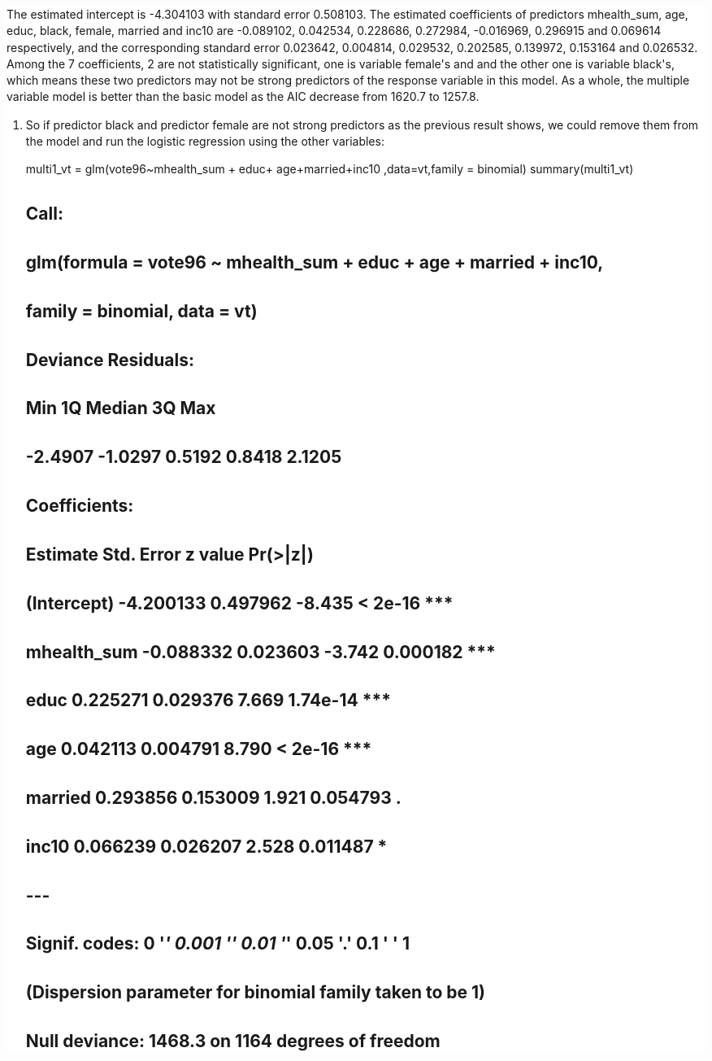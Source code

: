 The estimated intercept is -4.304103 with standard error 0.508103. The
estimated coefficients of predictors mhealth\_sum, age, educ, black,
female, married and inc10 are -0.089102, 0.042534, 0.228686, 0.272984,
-0.016969, 0.296915 and 0.069614 respectively, and the corresponding
standard error 0.023642, 0.004814, 0.029532, 0.202585, 0.139972,
0.153164 and 0.026532. Among the 7 coefficients, 2 are not statistically
significant, one is variable female's and and the other one is variable
black's, which means these two predictors may not be strong predictors
of the response variable in this model. As a whole, the multiple
variable model is better than the basic model as the AIC decrease from
1620.7 to 1257.8.

1.  So if predictor black and predictor female are not strong predictors
    as the previous result shows, we could remove them from the model
    and run the logistic regression using the other variables:



    multi1_vt = glm(vote96~mhealth_sum + educ+ age+married+inc10 ,data=vt,family = binomial)
    summary(multi1_vt)

    ## 
    ## Call:
    ## glm(formula = vote96 ~ mhealth_sum + educ + age + married + inc10, 
    ##     family = binomial, data = vt)
    ## 
    ## Deviance Residuals: 
    ##     Min       1Q   Median       3Q      Max  
    ## -2.4907  -1.0297   0.5192   0.8418   2.1205  
    ## 
    ## Coefficients:
    ##              Estimate Std. Error z value Pr(>|z|)    
    ## (Intercept) -4.200133   0.497962  -8.435  < 2e-16 ***
    ## mhealth_sum -0.088332   0.023603  -3.742 0.000182 ***
    ## educ         0.225271   0.029376   7.669 1.74e-14 ***
    ## age          0.042113   0.004791   8.790  < 2e-16 ***
    ## married      0.293856   0.153009   1.921 0.054793 .  
    ## inc10        0.066239   0.026207   2.528 0.011487 *  
    ## ---
    ## Signif. codes:  0 '***' 0.001 '**' 0.01 '*' 0.05 '.' 0.1 ' ' 1
    ## 
    ## (Dispersion parameter for binomial family taken to be 1)
    ## 
    ##     Null deviance: 1468.3  on 1164  degrees of freedom